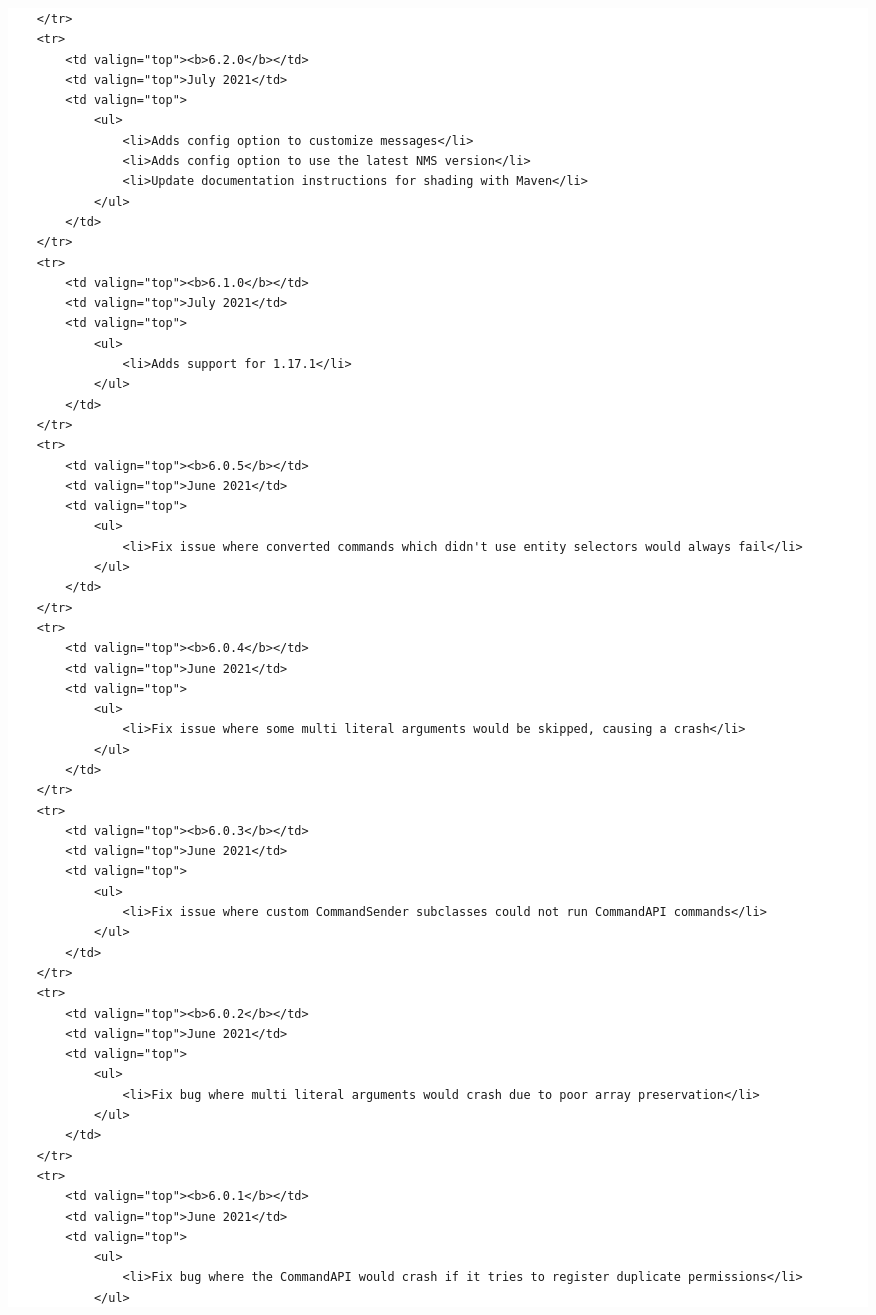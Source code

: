         </tr>
        <tr>
            <td valign="top"><b>6.2.0</b></td>
            <td valign="top">July 2021</td>
            <td valign="top">
                <ul>
                    <li>Adds config option to customize messages</li>
                    <li>Adds config option to use the latest NMS version</li>
                    <li>Update documentation instructions for shading with Maven</li>
                </ul>
            </td>
        </tr>
        <tr>
            <td valign="top"><b>6.1.0</b></td>
            <td valign="top">July 2021</td>
            <td valign="top">
                <ul>
                    <li>Adds support for 1.17.1</li>
                </ul>
            </td>
        </tr>
        <tr>
            <td valign="top"><b>6.0.5</b></td>
            <td valign="top">June 2021</td>
            <td valign="top">
                <ul>
                    <li>Fix issue where converted commands which didn't use entity selectors would always fail</li>
                </ul>
            </td>
        </tr>
        <tr>
            <td valign="top"><b>6.0.4</b></td>
            <td valign="top">June 2021</td>
            <td valign="top">
                <ul>
                    <li>Fix issue where some multi literal arguments would be skipped, causing a crash</li>
                </ul>
            </td>
        </tr>
        <tr>
            <td valign="top"><b>6.0.3</b></td>
            <td valign="top">June 2021</td>
            <td valign="top">
                <ul>
                    <li>Fix issue where custom CommandSender subclasses could not run CommandAPI commands</li>
                </ul>
            </td>
        </tr>
        <tr>
            <td valign="top"><b>6.0.2</b></td>
            <td valign="top">June 2021</td>
            <td valign="top">
                <ul>
                    <li>Fix bug where multi literal arguments would crash due to poor array preservation</li>
                </ul>
            </td>
        </tr>
        <tr>
            <td valign="top"><b>6.0.1</b></td>
            <td valign="top">June 2021</td>
            <td valign="top">
                <ul>
                    <li>Fix bug where the CommandAPI would crash if it tries to register duplicate permissions</li>
                </ul>